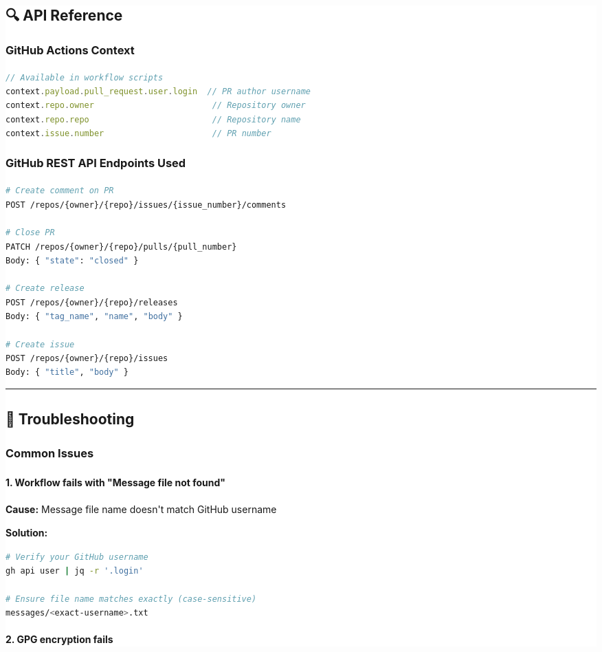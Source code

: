 
## 🔍 API Reference

### GitHub Actions Context

```javascript
// Available in workflow scripts
context.payload.pull_request.user.login  // PR author username
context.repo.owner                        // Repository owner
context.repo.repo                         // Repository name
context.issue.number                      // PR number
```

### GitHub REST API Endpoints Used

```bash
# Create comment on PR
POST /repos/{owner}/{repo}/issues/{issue_number}/comments

# Close PR
PATCH /repos/{owner}/{repo}/pulls/{pull_number}
Body: { "state": "closed" }

# Create release
POST /repos/{owner}/{repo}/releases
Body: { "tag_name", "name", "body" }

# Create issue
POST /repos/{owner}/{repo}/issues
Body: { "title", "body" }
```

---

## 🐛 Troubleshooting

### Common Issues

#### 1. Workflow fails with "Message file not found"

**Cause:** Message file name doesn't match GitHub username

**Solution:**
```bash
# Verify your GitHub username
gh api user | jq -r '.login'

# Ensure file name matches exactly (case-sensitive)
messages/<exact-username>.txt
```

#### 2. GPG encryption fails
